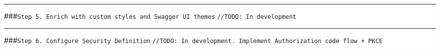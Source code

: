 ```CSharp
```
---
###`Step 5. Enrich with custom styles and Swagger UI themes`
`//TODO: In development`

---
###`Step 6. Configure Security Definition`
`//TODO: In development. Implement Authorization code flow + PKCE`

